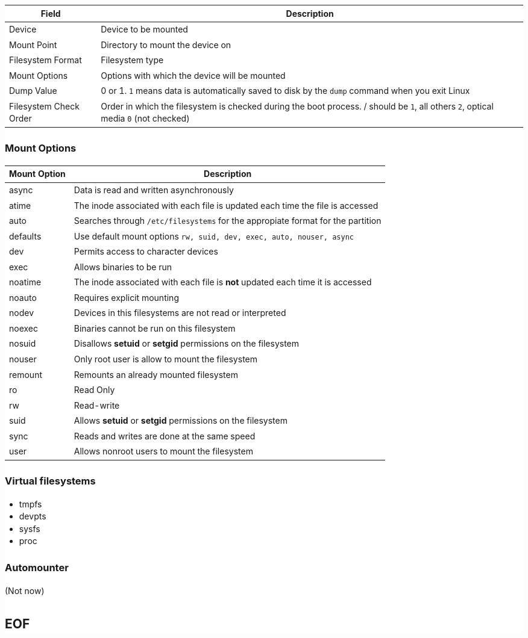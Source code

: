 |Field|Description|
|---|---|
|Device|Device to be mounted|
|Mount Point|Directory to mount the device on|
|Filesystem Format|Filesystem type|
|Mount Options|Options with which the device will be mounted|
|Dump Value|0 or 1. `1` means data is automatically saved to disk by the `dump` command when you exit Linux|
|Filesystem Check Order|Order in which the filesystem is checked during the boot process. / should be `1`, all others `2`, optical media `0` (not checked)|  

### Mount Options

|Mount Option|Description|
|---|---|
|async|Data is read and written asynchronously|
|atime|The inode associated with each file is updated each time the file is accessed|
|auto|Searches through `/etc/filesystems` for the appropiate format for the partition|
|defaults|Use default mount options `rw, suid, dev, exec, auto, nouser, async`|
|dev|Permits access to character devices|
|exec|Allows binaries to be run|
|noatime|The inode associated with each file is __not__ updated each time it is accessed|
|noauto|Requires explicit mounting|
|nodev|Devices in this filesystems are not read or interpreted|
|noexec|Binaries cannot be run on this filesystem|
|nosuid|Disallows __setuid__ or __setgid__ permissions on the filesystem|
|nouser|Only root user is allow to mount the filesystem|
|remount|Remounts an already mounted filesystem|
|ro|Read Only|
|rw|Read-write|
|suid|Allows __setuid__ or __setgid__ permissions on the filesystem|
|sync|Reads and writes are done at the same speed|
|user|Allows nonroot users to mount the filesystem|  

### Virtual filesystems
+ tmpfs
+ devpts
+ sysfs
+ proc

### Automounter
(Not now)

## EOF